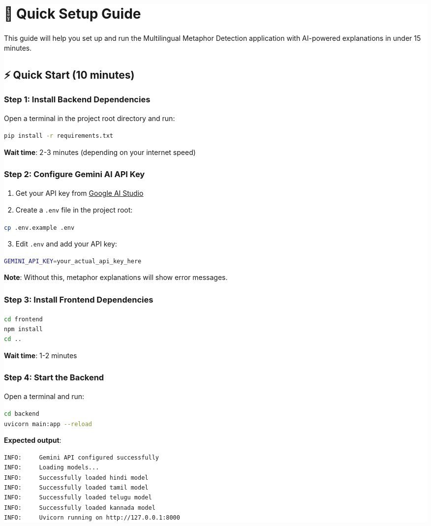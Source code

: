 # 🚀 Quick Setup Guide

This guide will help you set up and run the Multilingual Metaphor Detection application with AI-powered explanations in under 15 minutes.

## ⚡ Quick Start (10 minutes)

### Step 1: Install Backend Dependencies

Open a terminal in the project root directory and run:

```bash
pip install -r requirements.txt
```

**Wait time**: 2-3 minutes (depending on your internet speed)

### Step 2: Configure Gemini AI API Key

1. Get your API key from [Google AI Studio](https://makersuite.google.com/app/apikey)

2. Create a `.env` file in the project root:
```bash
cp .env.example .env
```

3. Edit `.env` and add your API key:
```bash
GEMINI_API_KEY=your_actual_api_key_here
```

**Note**: Without this, metaphor explanations will show error messages.

### Step 3: Install Frontend Dependencies

```bash
cd frontend
npm install
cd ..
```

**Wait time**: 1-2 minutes

### Step 4: Start the Backend

Open a terminal and run:

```bash
cd backend
uvicorn main:app --reload
```

**Expected output**:
```
INFO:     Gemini API configured successfully
INFO:     Loading models...
INFO:     Successfully loaded hindi model
INFO:     Successfully loaded tamil model
INFO:     Successfully loaded telugu model
INFO:     Successfully loaded kannada model
INFO:     Uvicorn running on http://127.0.0.1:8000
```
